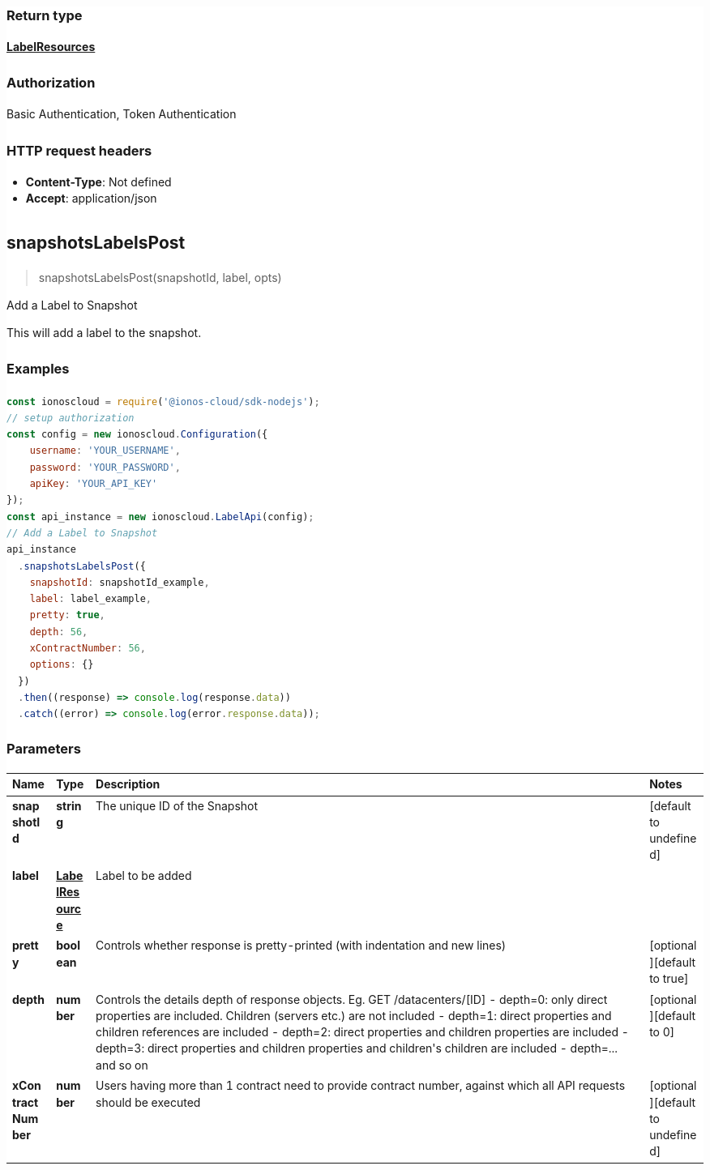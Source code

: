 ### Return type

[**LabelResources**](../models/labelresources.md)

### Authorization

Basic Authentication, Token Authentication

### HTTP request headers

* **Content-Type**: Not defined
* **Accept**: application/json

## snapshotsLabelsPost

> snapshotsLabelsPost\(snapshotId, label, opts\)

Add a Label to Snapshot

This will add a label to the snapshot.

### Examples

```javascript
const ionoscloud = require('@ionos-cloud/sdk-nodejs');
// setup authorization
const config = new ionoscloud.Configuration({
    username: 'YOUR_USERNAME',
    password: 'YOUR_PASSWORD',
    apiKey: 'YOUR_API_KEY'
});
const api_instance = new ionoscloud.LabelApi(config);
// Add a Label to Snapshot
api_instance
  .snapshotsLabelsPost({
    snapshotId: snapshotId_example,
    label: label_example,
    pretty: true,
    depth: 56,
    xContractNumber: 56, 
    options: {}
  })
  .then((response) => console.log(response.data))
  .catch((error) => console.log(error.response.data));
```

### Parameters

| Name | Type | Description | Notes |
| :--- | :--- | :--- | :--- |
| **snapshotId** | **string** | The unique ID of the Snapshot | \[default to undefined\] |
| **label** | [**LabelResource**](../models/labelresource.md) | Label to be added |  |
| **pretty** | **boolean** | Controls whether response is pretty-printed \(with indentation and new lines\) | \[optional\]\[default to true\] |
| **depth** | **number** | Controls the details depth of response objects.  Eg. GET /datacenters/\[ID\]  - depth=0: only direct properties are included. Children \(servers etc.\) are not included  - depth=1: direct properties and children references are included  - depth=2: direct properties and children properties are included  - depth=3: direct properties and children properties and children\'s children are included  - depth=... and so on | \[optional\]\[default to 0\] |
| **xContractNumber** | **number** | Users having more than 1 contract need to provide contract number, against which all API requests should be executed | \[optional\]\[default to undefined\] |
